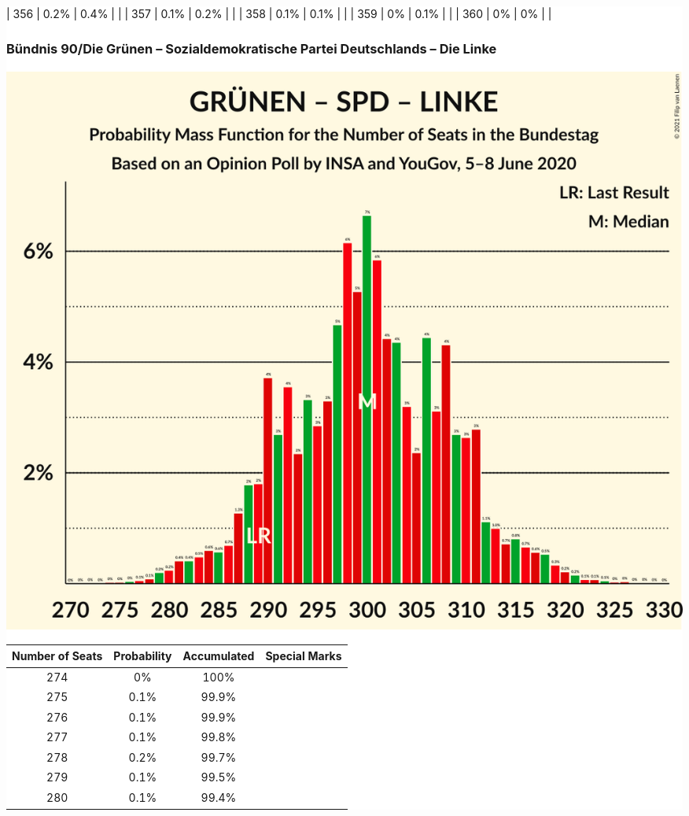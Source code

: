 | 356 | 0.2% | 0.4% |  |
| 357 | 0.1% | 0.2% |  |
| 358 | 0.1% | 0.1% |  |
| 359 | 0% | 0.1% |  |
| 360 | 0% | 0% |  |

### Bündnis 90/Die Grünen – Sozialdemokratische Partei Deutschlands – Die Linke

![Graph with seats probability mass function not yet produced](2020-06-08-INSAandYouGov-coalitions-seats-pmf-grünen–spd–linke.png "Seats Probability Mass Function")

| Number of Seats | Probability | Accumulated | Special Marks |
|:---------------:|:-----------:|:-----------:|:-------------:|
| 274 | 0% | 100% |  |
| 275 | 0.1% | 99.9% |  |
| 276 | 0.1% | 99.9% |  |
| 277 | 0.1% | 99.8% |  |
| 278 | 0.2% | 99.7% |  |
| 279 | 0.1% | 99.5% |  |
| 280 | 0.1% | 99.4% |  |